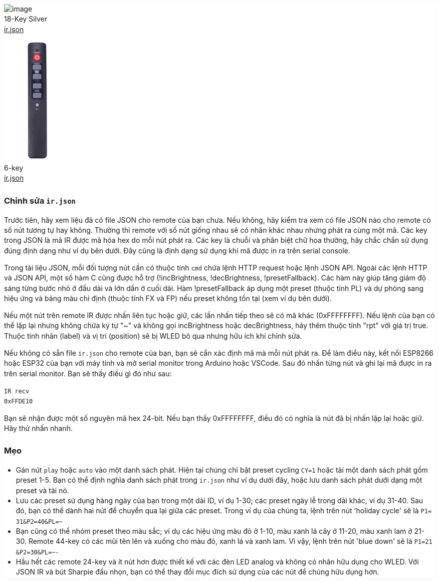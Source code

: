 ![image](https://user-images.githubusercontent.com/59397047/180650647-982701e9-55a6-43d5-8573-47e249a03ae0.png)  
18-Key Silver  
[ir.json](18-key-ir.json)

[![6 key remote](6-key.png)](https://www.aliexpress.com/item/33014078844.html)  
6-key  
[ir.json](6-key_ir.json)

### Chỉnh sửa `ir.json`
Trước tiên, hãy xem liệu đã có file JSON cho remote của bạn chưa. Nếu không, hãy kiểm tra xem có file JSON nào cho remote có số nút tương tự hay không. Thường thì remote với số nút giống nhau sẽ có nhãn khác nhau nhưng phát ra cùng một mã. Các key trong JSON là mã IR được mã hóa hex do mỗi nút phát ra. Các key là chuỗi và phân biệt chữ hoa thường, hãy chắc chắn sử dụng đúng định dạng như ví dụ bên dưới. Đây cũng là định dạng sử dụng khi mã được in ra trên serial console.

Trong tài liệu JSON, mỗi đối tượng nút cần có thuộc tính `cmd` chứa lệnh HTTP request hoặc lệnh JSON API. Ngoài các lệnh HTTP và JSON API, một số hàm C cũng được hỗ trợ (!incBrightness, !decBrightness, !presetFallback). Các hàm này giúp tăng giảm độ sáng từng bước nhỏ ở đầu dải và lớn dần ở cuối dải. Hàm !presetFallback áp dụng một preset (thuộc tính PL) và dự phòng sang hiệu ứng và bảng màu chỉ định (thuộc tính FX và FP) nếu preset không tồn tại (xem ví dụ bên dưới).

Nếu một nút trên remote IR được nhấn liên tục hoặc giữ, các lần nhấn tiếp theo sẽ có mã khác (0xFFFFFFFF). Nếu lệnh của bạn có thể lặp lại nhưng không chứa ký tự "~" và không gọi incBrightness hoặc decBrightness, hãy thêm thuộc tính "rpt" với giá trị true. Thuộc tính nhãn (label) và vị trí (position) sẽ bị WLED bỏ qua nhưng hữu ích khi chỉnh sửa.

Nếu không có sẵn file `ir.json` cho remote của bạn, bạn sẽ cần xác định mã mà mỗi nút phát ra. Để làm điều này, kết nối ESP8266 hoặc ESP32 của bạn với máy tính và mở serial monitor trong Arduino hoặc VSCode. Sau đó nhấn từng nút và ghi lại mã được in ra trên serial monitor. Bạn sẽ thấy điều gì đó như sau:

```bash
IR recv
0xFFDE10
```

Bạn sẽ nhận được một số nguyên mã hex 24-bit. Nếu bạn thấy 0xFFFFFFFF, điều đó có nghĩa là nút đã bị nhấn lặp lại hoặc giữ. Hãy thử nhấn nhanh.

### Mẹo
* Gán nút `play` hoặc `auto` vào một danh sách phát. Hiện tại chúng chỉ bật preset cycling `CY=1` hoặc tải một danh sách phát gồm preset 1-5. Bạn có thể định nghĩa danh sách phát trong `ir.json` như ví dụ dưới đây, hoặc lưu danh sách phát dưới dạng một preset và tải nó.
* Lưu các preset sử dụng hàng ngày của bạn trong một dải ID, ví dụ 1-30; các preset ngày lễ trong dải khác, ví dụ 31-40. Sau đó, bạn có thể dành hai nút để chuyển qua lại giữa các preset. Trong ví dụ của chúng ta, lệnh trên nút 'holiday cycle' sẽ là `P1=31&P2=40&PL=~`
* Bạn cũng có thể nhóm preset theo màu sắc; ví dụ các hiệu ứng màu đỏ ở 1-10, màu xanh lá cây ở 11-20, màu xanh lam ở 21-30. Remote 44-key có các mũi tên lên và xuống cho màu đỏ, xanh lá và xanh lam. Vì vậy, lệnh trên nút 'blue down' sẽ là `P1=21&P2=30&PL=~-`
* Hầu hết các remote 24-key và ít nút hơn được thiết kế với các đèn LED analog và không có nhãn hữu dụng cho WLED. Với JSON IR và bút Sharpie đầu nhọn, bạn có thể thay đổi mục đích sử dụng của các nút để chúng hữu dụng hơn.
